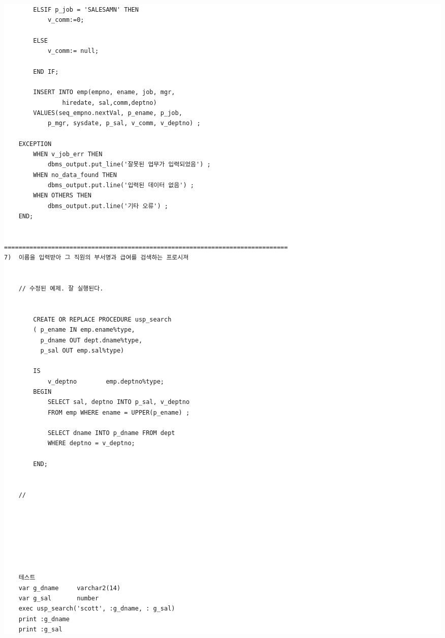 			ELSIF p_job = 'SALESAMN' THEN
				v_comm:=0;
		
			ELSE
				v_comm:= null;

			END IF;
		
			INSERT INTO emp(empno, ename, job, mgr, 
					hiredate, sal,comm,deptno) 
			VALUES(seq_empno.nextVal, p_ename, p_job,
				p_mgr, sysdate, p_sal, v_comm, v_deptno) ;

		EXCEPTION
			WHEN v_job_err THEN
				dbms_output.put_line('잘못된 업무가 입력되었음') ;
			WHEN no_data_found THEN
				dbms_output.put.line('입력된 데이터 없음') ;
			WHEN OTHERS THEN
				dbms_output.put.line('기타 오류') ;
		END;


	==============================================================================
	7)  이름을 입력받아 그 직원의 부서명과 급여를 검색하는 프로시져


		// 수정된 예제. 잘 실행된다.


			CREATE OR REPLACE PROCEDURE usp_search
			( p_ename IN emp.ename%type,
   			  p_dname OUT dept.dname%type,
			  p_sal OUT emp.sal%type) 
			
			IS
				v_deptno		emp.deptno%type;
			BEGIN
				SELECT sal, deptno INTO p_sal, v_deptno 
				FROM emp WHERE ename = UPPER(p_ename) ; 
 
				SELECT dname INTO p_dname FROM dept
				WHERE deptno = v_deptno;
			
			END;
		

		//







		테스트
		var g_dname 	varchar2(14) 
		var g_sal		number
		exec usp_search('scott', :g_dname, : g_sal) 
		print :g_dname
		print :g_sal
